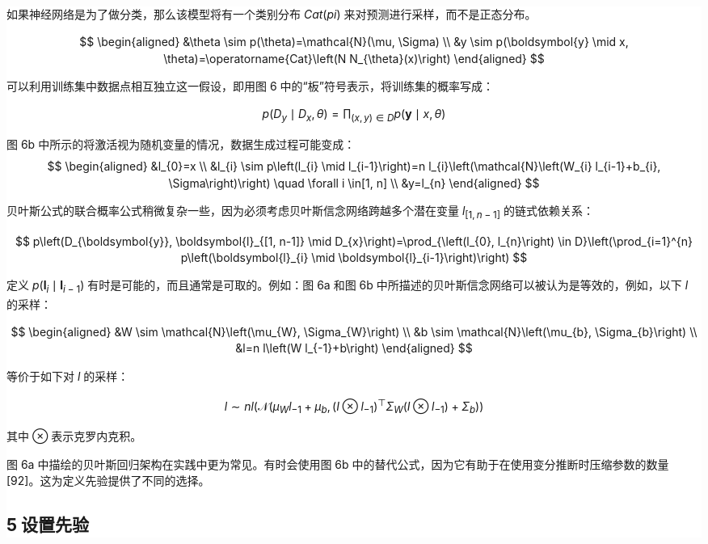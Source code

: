 如果神经网络是为了做分类，那么该模型将有一个类别分布 $Cat(pi)$ 来对预测进行采样，而不是正态分布。

$$
\begin{aligned}
&\theta \sim p(\theta)=\mathcal{N}(\mu, \Sigma) \\
&y \sim p(\boldsymbol{y} \mid x, \theta)=\operatorname{Cat}\left(N N_{\theta}(x)\right)
\end{aligned}
$$

可以利用训练集中数据点相互独立这一假设，即用图 6 中的“板”符号表示，将训练集的概率写成：

$$
p\left(D_{y} \mid D_{x}, \theta\right)=\prod_{(x, y) \in D} p(\boldsymbol{y} \mid x, \theta)
$$

图 6b 中所示的将激活视为随机变量的情况，数据生成过程可能变成：
$$
\begin{aligned}
&l_{0}=x \\
&l_{i} \sim p\left(l_{i} \mid l_{i-1}\right)=n l_{i}\left(\mathcal{N}\left(W_{i} l_{i-1}+b_{i}, \Sigma\right)\right) \quad \forall i \in[1, n] \\
&y=l_{n}
\end{aligned}
$$

贝叶斯公式的联合概率公式稍微复杂一些，因为必须考虑贝叶斯信念网络跨越多个潜在变量 $l_{[1, n-1]}$ 的链式依赖关系：

$$
p\left(D_{\boldsymbol{y}}, \boldsymbol{l}_{[1, n-1]} \mid D_{x}\right)=\prod_{\left(l_{0}, l_{n}\right) \in D}\left(\prod_{i=1}^{n} p\left(\boldsymbol{l}_{i} \mid \boldsymbol{l}_{i-1}\right)\right)
$$

定义 $p\left(\boldsymbol{l}_{i} \mid \boldsymbol{l}_{i-1}\right)$ 有时是可能的，而且通常是可取的。例如：图 6a 和图 6b 中所描述的贝叶斯信念网络可以被认为是等效的，例如，以下 $l$ 的采样：

$$
\begin{aligned}
&W \sim \mathcal{N}\left(\mu_{W}, \Sigma_{W}\right) \\
&b \sim \mathcal{N}\left(\mu_{b}, \Sigma_{b}\right) \\
&l=n l\left(W l_{-1}+b\right)
\end{aligned}
$$

等价于如下对 $l$ 的采样：

$$
l \sim n l\left(\mathcal{N}\left(\mu_{W} l_{-1}+\mu_{b},\left(I \otimes l_{-1}\right)^{\top} \Sigma_{W}\left(I \otimes l_{-1}\right)+\Sigma_{b}\right)\right)
$$

其中 $⊗$ 表示克罗内克积。

图 6a 中描绘的贝叶斯回归架构在实践中更为常见。有时会使用图 6b 中的替代公式，因为它有助于在使用变分推断时压缩参数的数量 [92]。这为定义先验提供了不同的选择。

## 5 设置先验
